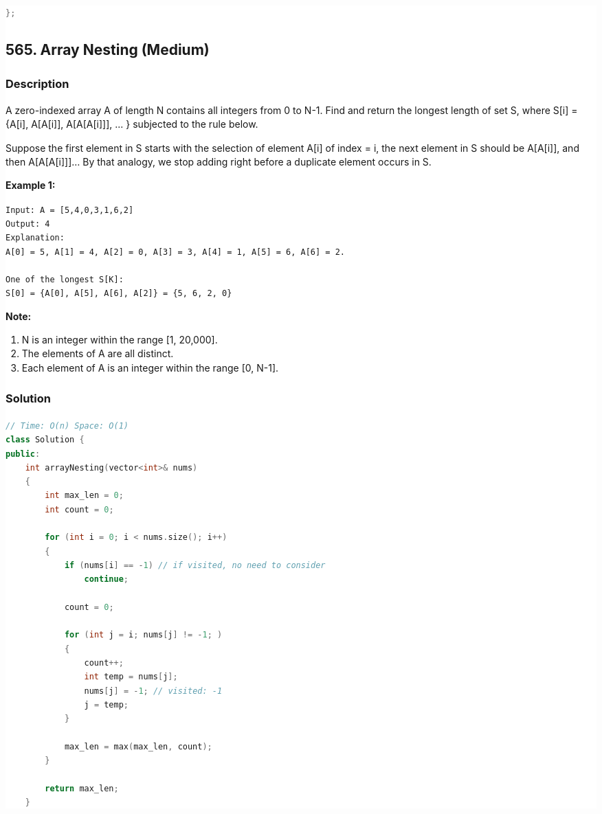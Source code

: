 ```java
};
```



## 565. Array Nesting (Medium)

### Description

A zero-indexed array A of length N contains all integers from 0 to N-1. Find and return the longest length of set S, where S[i] = {A[i], A[A[i]], A[A[A[i]]], ... } subjected to the rule below.

Suppose the first element in S starts with the selection of element A[i] of index = i, the next element in S should be A[A[i]], and then A[A[A[i]]]… By that analogy, we stop adding right before a duplicate element occurs in S.

 

**Example 1:**

```
Input: A = [5,4,0,3,1,6,2]
Output: 4
Explanation: 
A[0] = 5, A[1] = 4, A[2] = 0, A[3] = 3, A[4] = 1, A[5] = 6, A[6] = 2.

One of the longest S[K]:
S[0] = {A[0], A[5], A[6], A[2]} = {5, 6, 2, 0}
```

 **Note:**

1. N is an integer within the range [1, 20,000].
2. The elements of A are all distinct.
3. Each element of A is an integer within the range [0, N-1].

### Solution

```c++
// Time: O(n) Space: O(1)
class Solution {
public:
    int arrayNesting(vector<int>& nums) 
    {
        int max_len = 0;
        int count = 0;
        
        for (int i = 0; i < nums.size(); i++)
        {
            if (nums[i] == -1) // if visited, no need to consider
                continue;
            
            count = 0;
            
            for (int j = i; nums[j] != -1; )
            {
                count++;
                int temp = nums[j];
                nums[j] = -1; // visited: -1
                j = temp;
            }
            
            max_len = max(max_len, count);
        }
        
        return max_len;
    }
```